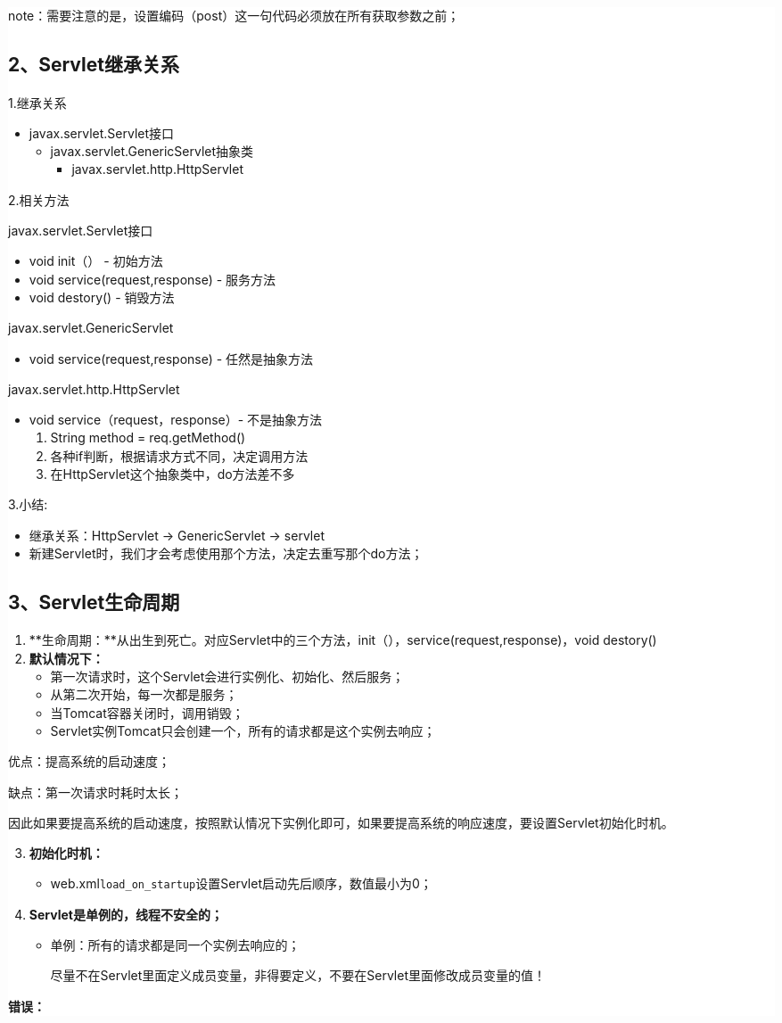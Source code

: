 note：需要注意的是，设置编码（post）这一句代码必须放在所有获取参数之前；

## 2、Servlet继承关系

1.继承关系

- javax.servlet.Servlet接口
  - javax.servlet.GenericServlet抽象类
    - javax.servlet.http.HttpServlet

2.相关方法

javax.servlet.Servlet接口

- void init（） - 初始方法
- void service(request,response) - 服务方法
- void destory() - 销毁方法

javax.servlet.GenericServlet

- void service(request,response) - 任然是抽象方法

javax.servlet.http.HttpServlet

- void service（request，response）- 不是抽象方法
  1. String method = req.getMethod()
  2. 各种if判断，根据请求方式不同，决定调用方法
  3. 在HttpServlet这个抽象类中，do方法差不多

3.小结:

- 继承关系：HttpServlet -> GenericServlet -> servlet
- 新建Servlet时，我们才会考虑使用那个方法，决定去重写那个do方法；

## 3、Servlet生命周期

1. **生命周期：**从出生到死亡。对应Servlet中的三个方法，init（），service(request,response)，void destory() 
2. **默认情况下：**
   - 第一次请求时，这个Servlet会进行实例化、初始化、然后服务；
   - 从第二次开始，每一次都是服务；
   - 当Tomcat容器关闭时，调用销毁；
   - Servlet实例Tomcat只会创建一个，所有的请求都是这个实例去响应；

优点：提高系统的启动速度；

缺点：第一次请求时耗时太长；

因此如果要提高系统的启动速度，按照默认情况下实例化即可，如果要提高系统的响应速度，要设置Servlet初始化时机。

3. **初始化时机：**
   - web.xml`load_on_startup`设置Servlet启动先后顺序，数值最小为0；

4. **Servlet是单例的，线程不安全的；**

   - 单例：所有的请求都是同一个实例去响应的；

     尽量不在Servlet里面定义成员变量，非得要定义，不要在Servlet里面修改成员变量的值！

**错误：**
